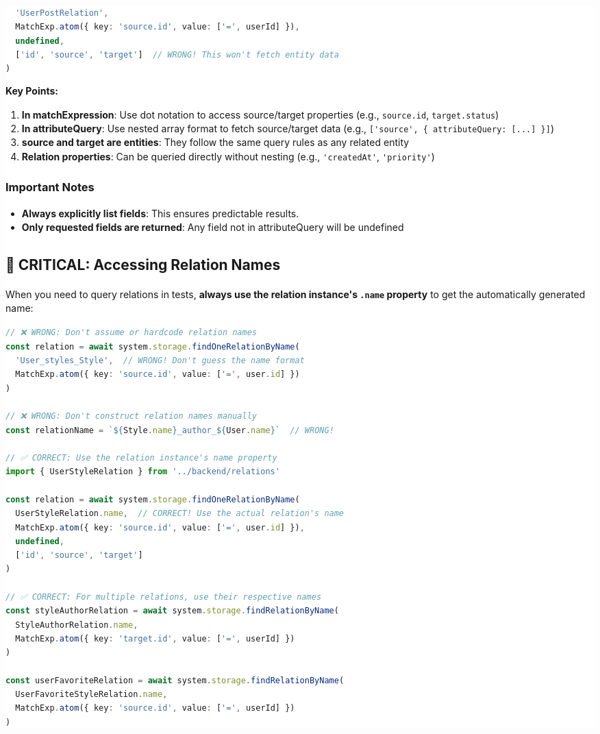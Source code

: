 ```typescript
  'UserPostRelation',
  MatchExp.atom({ key: 'source.id', value: ['=', userId] }),
  undefined,
  ['id', 'source', 'target']  // WRONG! This won't fetch entity data
)
```

**Key Points:**
1. **In matchExpression**: Use dot notation to access source/target properties (e.g., `source.id`, `target.status`)
2. **In attributeQuery**: Use nested array format to fetch source/target data (e.g., `['source', { attributeQuery: [...] }]`)
3. **source and target are entities**: They follow the same query rules as any related entity
4. **Relation properties**: Can be queried directly without nesting (e.g., `'createdAt'`, `'priority'`)

### Important Notes
- **Always explicitly list fields**: This ensures predictable results.
- **Only requested fields are returned**: Any field not in attributeQuery will be undefined

## 🔴 CRITICAL: Accessing Relation Names

When you need to query relations in tests, **always use the relation instance's `.name` property** to get the automatically generated name:

```typescript
// ❌ WRONG: Don't assume or hardcode relation names
const relation = await system.storage.findOneRelationByName(
  'User_styles_Style',  // WRONG! Don't guess the name format
  MatchExp.atom({ key: 'source.id', value: ['=', user.id] })
)

// ❌ WRONG: Don't construct relation names manually
const relationName = `${Style.name}_author_${User.name}`  // WRONG!

// ✅ CORRECT: Use the relation instance's name property
import { UserStyleRelation } from '../backend/relations'

const relation = await system.storage.findOneRelationByName(
  UserStyleRelation.name,  // CORRECT! Use the actual relation's name
  MatchExp.atom({ key: 'source.id', value: ['=', user.id] }),
  undefined,
  ['id', 'source', 'target']
)

// ✅ CORRECT: For multiple relations, use their respective names
const styleAuthorRelation = await system.storage.findRelationByName(
  StyleAuthorRelation.name,
  MatchExp.atom({ key: 'target.id', value: ['=', userId] })
)

const userFavoriteRelation = await system.storage.findRelationByName(
  UserFavoriteStyleRelation.name,
  MatchExp.atom({ key: 'source.id', value: ['=', userId] })
)
```
